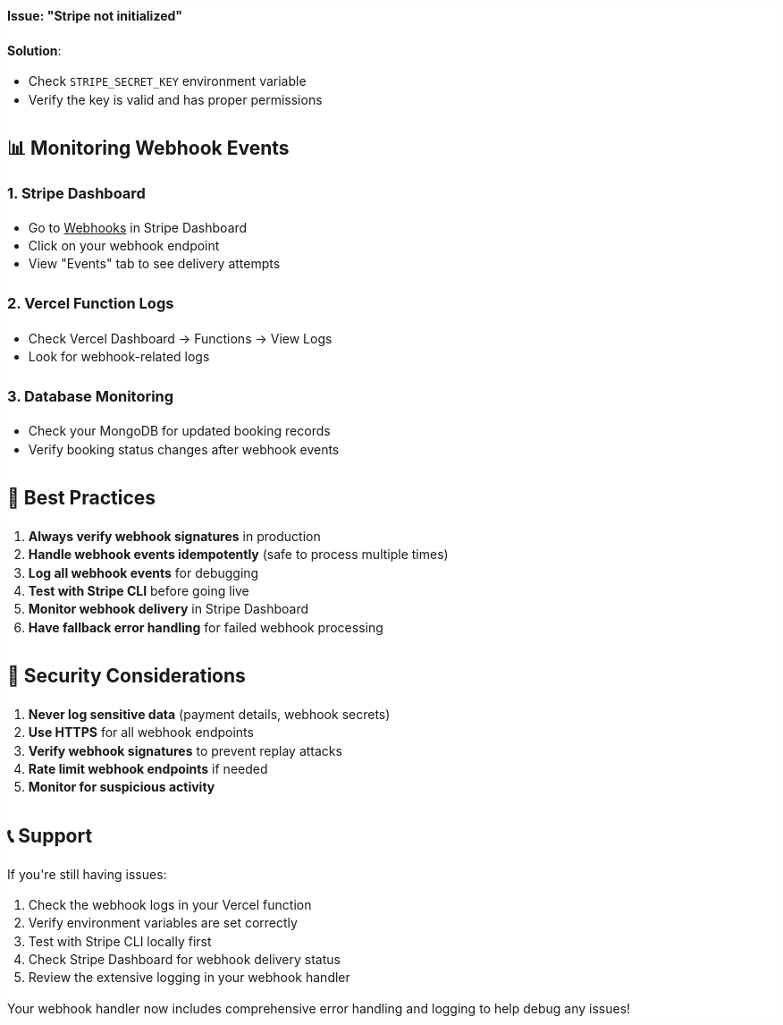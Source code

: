 #### Issue: "Stripe not initialized"
**Solution**:
- Check `STRIPE_SECRET_KEY` environment variable
- Verify the key is valid and has proper permissions

## 📊 Monitoring Webhook Events

### 1. Stripe Dashboard
- Go to [Webhooks](https://dashboard.stripe.com/webhooks) in Stripe Dashboard
- Click on your webhook endpoint
- View "Events" tab to see delivery attempts

### 2. Vercel Function Logs
- Check Vercel Dashboard → Functions → View Logs
- Look for webhook-related logs

### 3. Database Monitoring
- Check your MongoDB for updated booking records
- Verify booking status changes after webhook events

## 🎯 Best Practices

1. **Always verify webhook signatures** in production
2. **Handle webhook events idempotently** (safe to process multiple times)
3. **Log all webhook events** for debugging
4. **Test with Stripe CLI** before going live
5. **Monitor webhook delivery** in Stripe Dashboard
6. **Have fallback error handling** for failed webhook processing

## 🚨 Security Considerations

1. **Never log sensitive data** (payment details, webhook secrets)
2. **Use HTTPS** for all webhook endpoints
3. **Verify webhook signatures** to prevent replay attacks
4. **Rate limit webhook endpoints** if needed
5. **Monitor for suspicious activity**

## 📞 Support

If you're still having issues:

1. Check the webhook logs in your Vercel function
2. Verify environment variables are set correctly
3. Test with Stripe CLI locally first
4. Check Stripe Dashboard for webhook delivery status
5. Review the extensive logging in your webhook handler

Your webhook handler now includes comprehensive error handling and logging to help debug any issues! 